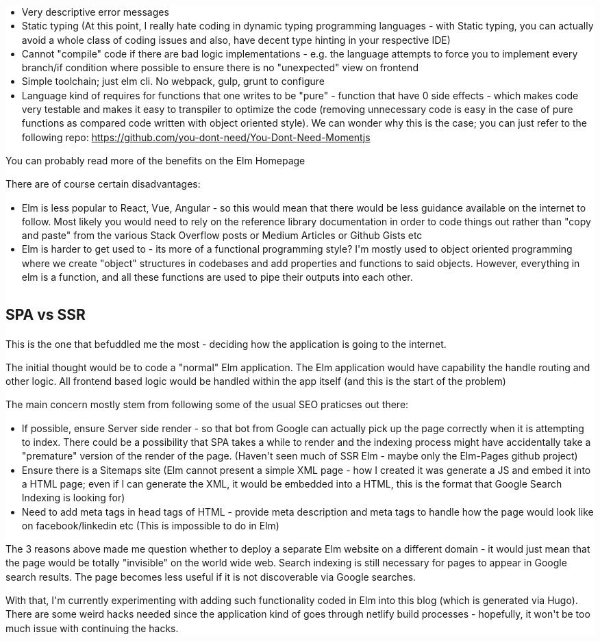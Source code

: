 - Very descriptive error messages
- Static typing (At this point, I really hate coding in dynamic typing programming languages - with Static typing, you can actually avoid a whole class of coding issues and also, have decent type hinting in your respective IDE)
- Cannot "compile" code if there are bad logic implementations - e.g. the language attempts to force you to implement every branch/if condition where possible to ensure there is no "unexpected" view on frontend
- Simple toolchain; just elm cli. No webpack, gulp, grunt to configure
- Language kind of requires for functions that one writes to be "pure" - function that have 0 side effects - which makes code very testable and makes it easy to transpiler to optimize the code (removing unnecessary code is easy in the case of pure functions as compared code written with object oriented style). We can wonder why this is the case; you can just refer to the following repo: https://github.com/you-dont-need/You-Dont-Need-Momentjs

You can probably read more of the benefits on the Elm Homepage

There are of course certain disadvantages:

- Elm is less popular to React, Vue, Angular - so this would mean that there would be less guidance available on the internet to follow. Most likely you would need to rely on the reference library documentation in order to code things out rather than "copy and paste" from the various Stack Overflow posts or Medium Articles or Github Gists etc
- Elm is harder to get used to - its more of a functional programming style? I'm mostly used to object oriented programming where we create "object" structures in codebases and add properties and functions to said objects. However, everything in elm is a function, and all these functions are used to pipe their outputs into each other.

## SPA vs SSR

This is the one that befuddled me the most - deciding how the application is going to the internet.

The initial thought would be to code a "normal" Elm application. The Elm application would have capability the handle routing and other logic. All frontend based logic would be handled within the app itself (and this is the start of the problem)

The main concern mostly stem from following some of the usual SEO praticses out there:

- If possible, ensure Server side render - so that bot from Google can actually pick up the page correctly when it is attempting to index. There could be a possibility that SPA takes a while to render and the indexing process might have accidentally take a "premature" version of the render of the page. (Haven't seen much of SSR Elm - maybe only the Elm-Pages github project)
- Ensure there is a Sitemaps site (Elm cannot present a simple XML page - how I created it was generate a JS and embed it into a HTML page; even if I can generate the XML, it would be embedded into a HTML, this is the format that Google Search Indexing is looking for)
- Need to add meta tags in head tags of HTML - provide meta description and meta tags to handle how the page would look like on facebook/linkedin etc (This is impossible to do in Elm)

The 3 reasons above made me question whether to deploy a separate Elm website on a different domain - it would just mean that the page would be totally "invisible" on the world wide web. Search indexing is still necessary for pages to appear in Google search results. The page becomes less useful if it is not discoverable via Google searches.

With that, I'm currently experimenting with adding such functionality coded in Elm into this blog (which is generated via Hugo). There are some weird hacks needed since the application kind of goes through netlify build processes - hopefully, it won't be too much issue with continuing the hacks.
